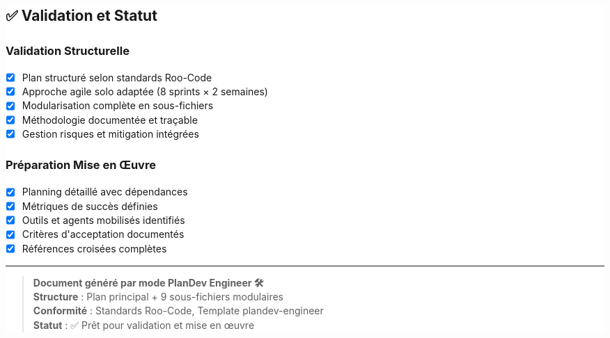 
## ✅ **Validation et Statut**

### **Validation Structurelle**
- [x] Plan structuré selon standards Roo-Code
- [x] Approche agile solo adaptée (8 sprints × 2 semaines)
- [x] Modularisation complète en sous-fichiers
- [x] Méthodologie documentée et traçable
- [x] Gestion risques et mitigation intégrées

### **Préparation Mise en Œuvre**
- [x] Planning détaillé avec dépendances
- [x] Métriques de succès définies
- [x] Outils et agents mobilisés identifiés
- [x] Critères d'acceptation documentés
- [x] Références croisées complètes

---

> **Document généré par mode PlanDev Engineer 🛠️**  
> **Structure** : Plan principal + 9 sous-fichiers modulaires  
> **Conformité** : Standards Roo-Code, Template plandev-engineer  
> **Statut** : ✅ Prêt pour validation et mise en œuvre

